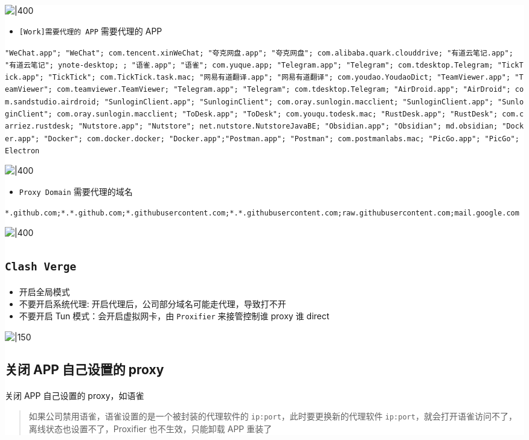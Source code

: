 ![|400](https://raw.githubusercontent.com/hacket/ObsidianOSS/master/obsidian/20241225213951.png)

- `[Work]需要代理的 APP` 需要代理的 APP

```shell
"WeChat.app"; "WeChat"; com.tencent.xinWeChat; "夸克网盘.app"; "夸克网盘"; com.alibaba.quark.clouddrive; "有道云笔记.app"; "有道云笔记"; ynote-desktop; ; "语雀.app"; "语雀"; com.yuque.app; "Telegram.app"; "Telegram"; com.tdesktop.Telegram; "TickTick.app"; "TickTick"; com.TickTick.task.mac; "网易有道翻译.app"; "网易有道翻译"; com.youdao.YoudaoDict; "TeamViewer.app"; "TeamViewer"; com.teamviewer.TeamViewer; "Telegram.app"; "Telegram"; com.tdesktop.Telegram; "AirDroid.app"; "AirDroid"; com.sandstudio.airdroid; "SunloginClient.app"; "SunloginClient"; com.oray.sunlogin.macclient; "SunloginClient.app"; "SunloginClient"; com.oray.sunlogin.macclient; "ToDesk.app"; "ToDesk"; com.youqu.todesk.mac; "RustDesk.app"; "RustDesk"; com.carriez.rustdesk; "Nutstore.app"; "Nutstore"; net.nutstore.NutstoreJavaBE; "Obsidian.app"; "Obsidian"; md.obsidian; "Docker.app"; "Docker"; com.docker.docker; "Docker.app";"Postman.app"; "Postman"; com.postmanlabs.mac; "PicGo.app"; "PicGo"; Electron
```

![|400](https://raw.githubusercontent.com/hacket/ObsidianOSS/master/obsidian/20241225214033.png)

- `Proxy Domain` 需要代理的域名

```shell
*.github.com;*.*.github.com;*.githubusercontent.com;*.*.githubusercontent.com;raw.githubusercontent.com;mail.google.com
```

![|400](https://raw.githubusercontent.com/hacket/ObsidianOSS/master/obsidian/20241225214122.png)

## `Clash Verge`

- 开启全局模式
- 不要开启系统代理: 开启代理后，公司部分域名可能走代理，导致打不开
- 不要开启 Tun 模式：会开启虚拟网卡，由 `Proxifier` 来接管控制谁 proxy 谁 direct

![|150](https://raw.githubusercontent.com/hacket/ObsidianOSS/master/obsidian/20241225214235.png)

## 关闭 APP 自己设置的 proxy

关闭 APP 自己设置的 proxy，如语雀

> 如果公司禁用语雀，语雀设置的是一个被封装的代理软件的 `ip:port`，此时要更换新的代理软件 `ip:port`，就会打开语雀访问不了，离线状态也设置不了，Proxifier 也不生效，只能卸载 APP 重装了
